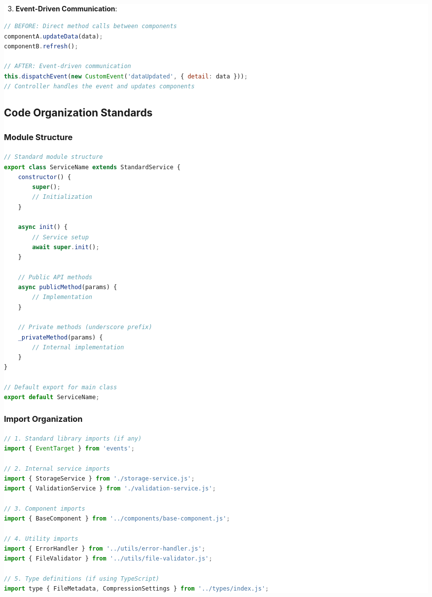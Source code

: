 3. **Event-Driven Communication**:
```javascript
// BEFORE: Direct method calls between components
componentA.updateData(data);
componentB.refresh();

// AFTER: Event-driven communication
this.dispatchEvent(new CustomEvent('dataUpdated', { detail: data }));
// Controller handles the event and updates components
```

## Code Organization Standards

### Module Structure
```javascript
// Standard module structure
export class ServiceName extends StandardService {
    constructor() {
        super();
        // Initialization
    }
    
    async init() {
        // Service setup
        await super.init();
    }
    
    // Public API methods
    async publicMethod(params) {
        // Implementation
    }
    
    // Private methods (underscore prefix)
    _privateMethod(params) {
        // Internal implementation
    }
}

// Default export for main class
export default ServiceName;
```

### Import Organization
```javascript
// 1. Standard library imports (if any)
import { EventTarget } from 'events';

// 2. Internal service imports
import { StorageService } from './storage-service.js';
import { ValidationService } from './validation-service.js';

// 3. Component imports
import { BaseComponent } from '../components/base-component.js';

// 4. Utility imports
import { ErrorHandler } from '../utils/error-handler.js';
import { FileValidator } from '../utils/file-validator.js';

// 5. Type definitions (if using TypeScript)
import type { FileMetadata, CompressionSettings } from '../types/index.js';
```
